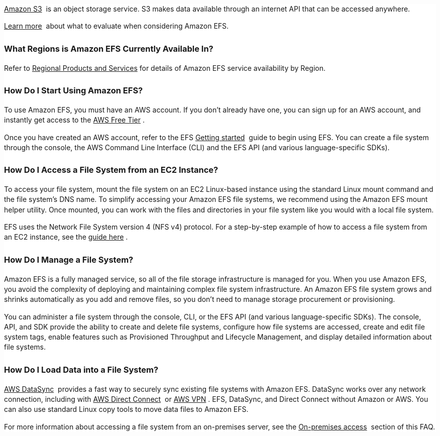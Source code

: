 [Amazon S3](https://aws.amazon.com/s3/)  is an object storage service. S3 makes data available through an internet API that can be accessed anywhere.

[Learn more](https://aws.amazon.com/efs/when-to-choose-efs/)  about what to evaluate when considering Amazon EFS.

### What Regions is Amazon EFS Currently Available In?

Refer to [Regional Products and Services](https://aws.amazon.com/about-aws/global-infrastructure/regional-product-services/) for details of Amazon EFS service availability by Region.

### How Do I Start Using Amazon EFS?

To use Amazon EFS, you must have an AWS account. If you don’t already have one, you can sign up for an AWS account, and instantly get access to the [AWS Free Tier](https://aws.amazon.com/free/) .

Once you have created an AWS account, refer to the EFS [Getting started](https://docs.aws.amazon.com/efs/latest/ug/getting-started.html)  guide to begin using EFS. You can create a file system through the console, the AWS Command Line Interface (CLI) and the EFS API (and various language-specific SDKs).

### How Do I Access a File System from an EC2 Instance?

To access your file system, mount the file system on an EC2 Linux-based instance using the standard Linux mount command and the file system’s DNS name. To simplify accessing your Amazon EFS file systems, we recommend using the Amazon EFS mount helper utility. Once mounted, you can work with the files and directories in your file system like you would with a local file system.

EFS uses the Network File System version 4 (NFS v4) protocol. For a step-by-step example of how to access a file system from an EC2 instance, see the [guide here](https://docs.aws.amazon.com/efs/latest/ug/gs-mount-fs-on-ec2instance-and-test.html) .

### How Do I Manage a File System?

Amazon EFS is a fully managed service, so all of the file storage infrastructure is managed for you. When you use Amazon EFS, you avoid the complexity of deploying and maintaining complex file system infrastructure. An Amazon EFS file system grows and shrinks automatically as you add and remove files, so you don’t need to manage storage procurement or provisioning.

You can administer a file system through the console, CLI, or the EFS API (and various language-specific SDKs). The console, API, and SDK provide the ability to create and delete file systems, configure how file systems are accessed, create and edit file system tags, enable features such as Provisioned Throughput and Lifecycle Management, and display detailed information about file systems.  

### How Do I Load Data into a File System?

[AWS DataSync](https://aws.amazon.com/datasync/)  provides a fast way to securely sync existing file systems with Amazon EFS. DataSync works over any network connection, including with [AWS Direct Connect](https://aws.amazon.com/directconnect/)  or [AWS VPN](https://docs.aws.amazon.com/vpc/latest/userguide/VPC_VPN.html) . EFS, DataSync, and Direct Connect without Amazon or AWS. You can also use standard Linux copy tools to move data files to Amazon EFS.

For more information about accessing a file system from an on-premises server, see the [On-premises access](https://aws.amazon.com/efs/faq/)  section of this FAQ.

